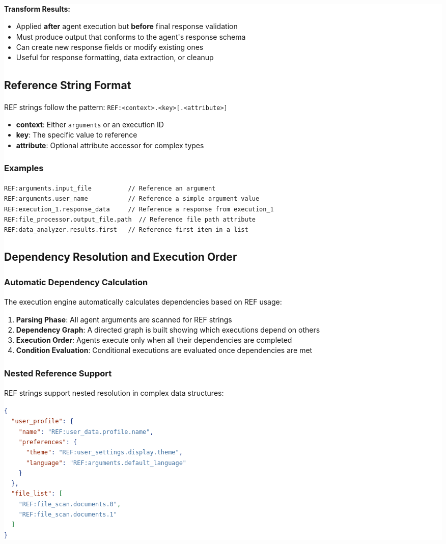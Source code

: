 **Transform Results:**
- Applied **after** agent execution but **before** final response validation
- Must produce output that conforms to the agent's response schema
- Can create new response fields or modify existing ones
- Useful for response formatting, data extraction, or cleanup

## Reference String Format

REF strings follow the pattern: `REF:<context>.<key>[.<attribute>]`

- **context**: Either `arguments` or an execution ID
- **key**: The specific value to reference
- **attribute**: Optional attribute accessor for complex types

### Examples
```
REF:arguments.input_file          // Reference an argument
REF:arguments.user_name           // Reference a simple argument value
REF:execution_1.response_data     // Reference a response from execution_1
REF:file_processor.output_file.path  // Reference file path attribute
REF:data_analyzer.results.first   // Reference first item in a list
```

## Dependency Resolution and Execution Order

### Automatic Dependency Calculation

The execution engine automatically calculates dependencies based on REF usage:

1. **Parsing Phase**: All agent arguments are scanned for REF strings
2. **Dependency Graph**: A directed graph is built showing which executions depend on others
3. **Execution Order**: Agents execute only when all their dependencies are completed
4. **Condition Evaluation**: Conditional executions are evaluated once dependencies are met

### Nested Reference Support

REF strings support nested resolution in complex data structures:

```json
{
  "user_profile": {
    "name": "REF:user_data.profile.name",
    "preferences": {
      "theme": "REF:user_settings.display.theme",
      "language": "REF:arguments.default_language"
    }
  },
  "file_list": [
    "REF:file_scan.documents.0",
    "REF:file_scan.documents.1"
  ]
}
```
